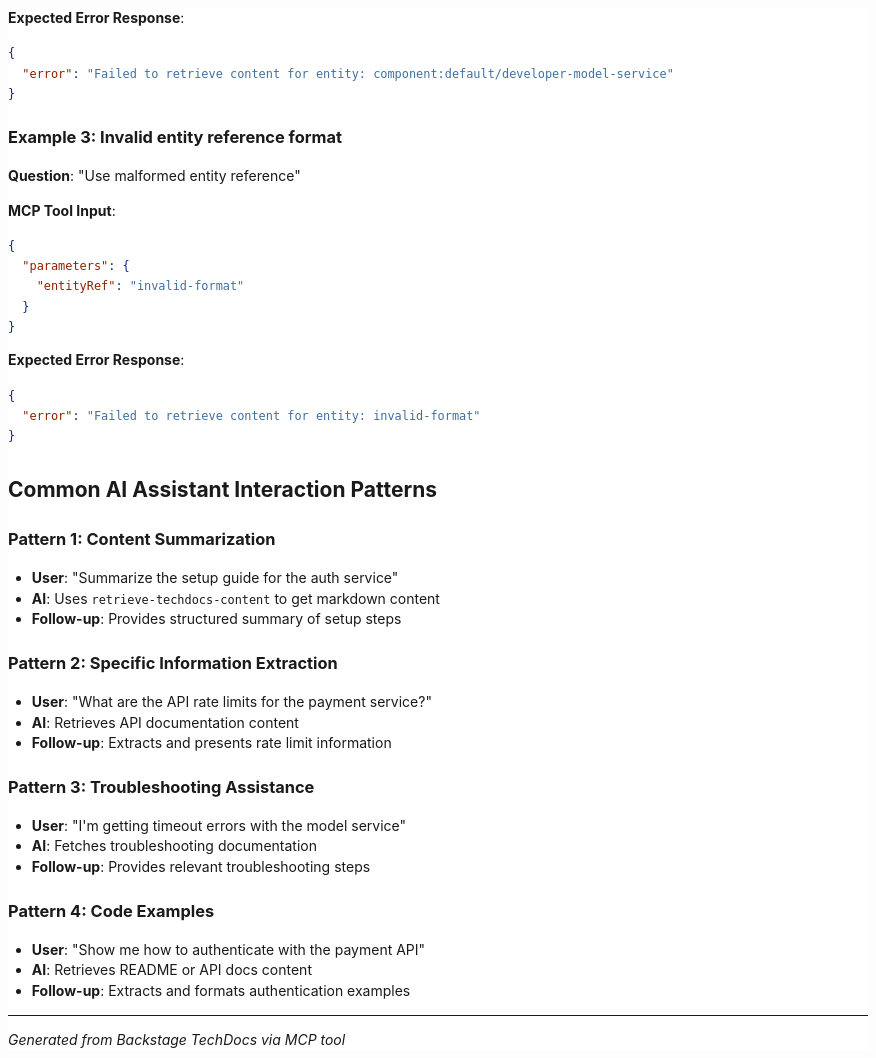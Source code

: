 **Expected Error Response**:

```json
{
  "error": "Failed to retrieve content for entity: component:default/developer-model-service"
}
```

### Example 3: Invalid entity reference format

**Question**: "Use malformed entity reference"

**MCP Tool Input**:

```json
{
  "parameters": {
    "entityRef": "invalid-format"
  }
}
```

**Expected Error Response**:

```json
{
  "error": "Failed to retrieve content for entity: invalid-format"
}
```

## Common AI Assistant Interaction Patterns

### Pattern 1: Content Summarization

- **User**: "Summarize the setup guide for the auth service"
- **AI**: Uses `retrieve-techdocs-content` to get markdown content
- **Follow-up**: Provides structured summary of setup steps

### Pattern 2: Specific Information Extraction

- **User**: "What are the API rate limits for the payment service?"
- **AI**: Retrieves API documentation content
- **Follow-up**: Extracts and presents rate limit information

### Pattern 3: Troubleshooting Assistance

- **User**: "I'm getting timeout errors with the model service"
- **AI**: Fetches troubleshooting documentation
- **Follow-up**: Provides relevant troubleshooting steps

### Pattern 4: Code Examples

- **User**: "Show me how to authenticate with the payment API"
- **AI**: Retrieves README or API docs content
- **Follow-up**: Extracts and formats authentication examples

---

_Generated from Backstage TechDocs via MCP tool_
